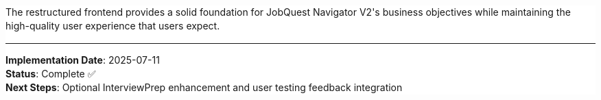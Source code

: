 The restructured frontend provides a solid foundation for JobQuest Navigator V2's business objectives while maintaining the high-quality user experience that users expect.

---

**Implementation Date**: 2025-07-11  
**Status**: Complete ✅  
**Next Steps**: Optional InterviewPrep enhancement and user testing feedback integration